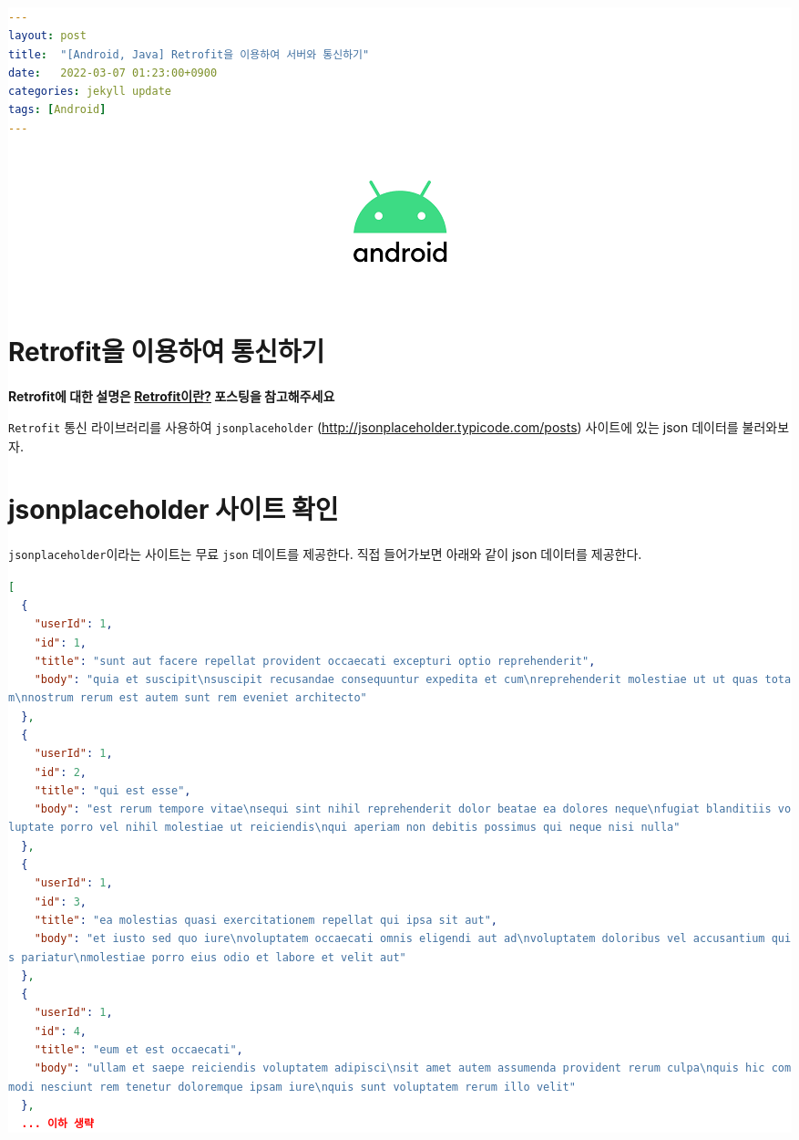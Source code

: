 ```yaml
---
layout: post
title:  "[Android, Java] Retrofit을 이용하여 서버와 통신하기"
date:   2022-03-07 01:23:00+0900
categories: jekyll update
tags: [Android]
---
```

<p align="center"><img src="/assets/img/blog/정보/안드로이드.png"></p>

# Retrofit을 이용하여 통신하기
**Retrofit에 대한 설명은 [Retrofit이란?](https://daegom.com/main/android-post1/) 포스팅을 참고해주세요**  
  
`Retrofit` 통신 라이브러리를 사용하여 `jsonplaceholder` (http://jsonplaceholder.typicode.com/posts) 사이트에 있는 json 데이터를 불러와보자.  

# jsonplaceholder 사이트 확인
`jsonplaceholder`이라는 사이트는 무료 `json` 데이트를 제공한다. 직접 들어가보면 아래와 같이 json 데이터를 제공한다.

```json
[
  {
    "userId": 1,
    "id": 1,
    "title": "sunt aut facere repellat provident occaecati excepturi optio reprehenderit",
    "body": "quia et suscipit\nsuscipit recusandae consequuntur expedita et cum\nreprehenderit molestiae ut ut quas totam\nnostrum rerum est autem sunt rem eveniet architecto"
  },
  {
    "userId": 1,
    "id": 2,
    "title": "qui est esse",
    "body": "est rerum tempore vitae\nsequi sint nihil reprehenderit dolor beatae ea dolores neque\nfugiat blanditiis voluptate porro vel nihil molestiae ut reiciendis\nqui aperiam non debitis possimus qui neque nisi nulla"
  },
  {
    "userId": 1,
    "id": 3,
    "title": "ea molestias quasi exercitationem repellat qui ipsa sit aut",
    "body": "et iusto sed quo iure\nvoluptatem occaecati omnis eligendi aut ad\nvoluptatem doloribus vel accusantium quis pariatur\nmolestiae porro eius odio et labore et velit aut"
  },
  {
    "userId": 1,
    "id": 4,
    "title": "eum et est occaecati",
    "body": "ullam et saepe reiciendis voluptatem adipisci\nsit amet autem assumenda provident rerum culpa\nquis hic commodi nesciunt rem tenetur doloremque ipsam iure\nquis sunt voluptatem rerum illo velit"
  },
  ... 이하 생략
```